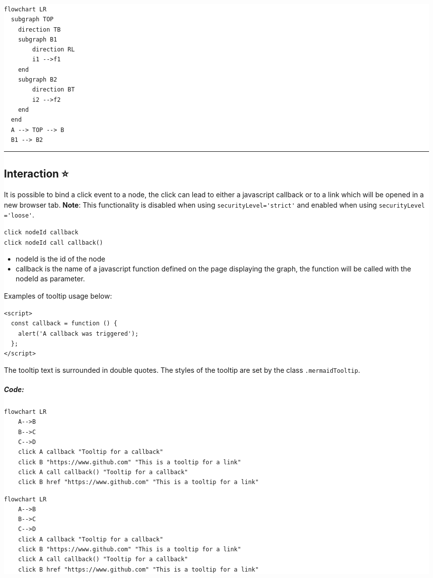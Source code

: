 ```
```
```mermaid
flowchart LR
  subgraph TOP
    direction TB
    subgraph B1
        direction RL
        i1 -->f1
    end
    subgraph B2
        direction BT
        i2 -->f2
    end
  end
  A --> TOP --> B
  B1 --> B2

```
---

## Interaction ⭐
It is possible to bind a click event to a node, the click can lead to either a javascript callback or to a link which will be opened in a new browser tab. **Note**: This functionality is disabled when using `securityLevel='strict'` and enabled when using `securityLevel='loose'`.

```syntax
click nodeId callback
click nodeId call callback()
```

- nodeId is the id of the node
- callback is the name of a javascript function defined on the page displaying the graph, the function will be called with the nodeId as parameter.

Examples of tooltip usage below:
```
<script>
  const callback = function () {
    alert('A callback was triggered');
  };
</script>
```
The tooltip text is surrounded in double quotes. The styles of the tooltip are set by the class `.mermaidTooltip`.

##### Code:
```
flowchart LR
    A-->B
    B-->C
    C-->D
    click A callback "Tooltip for a callback"
    click B "https://www.github.com" "This is a tooltip for a link"
    click A call callback() "Tooltip for a callback"
    click B href "https://www.github.com" "This is a tooltip for a link"
```
```mermaid
flowchart LR
    A-->B
    B-->C
    C-->D
    click A callback "Tooltip for a callback"
    click B "https://www.github.com" "This is a tooltip for a link"
    click A call callback() "Tooltip for a callback"
    click B href "https://www.github.com" "This is a tooltip for a link"
```